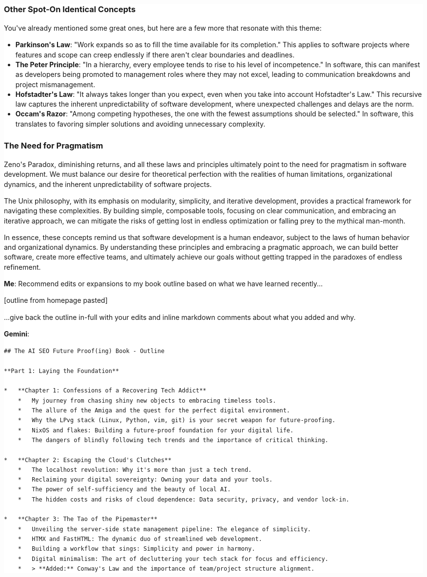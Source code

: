 ### Other Spot-On Identical Concepts

You've already mentioned some great ones, but here are a few more that resonate with this theme:

* **Parkinson's Law**: "Work expands so as to fill the time available for its completion." This applies to software projects where features and scope can creep endlessly if there aren't clear boundaries and deadlines.
* **The Peter Principle**: "In a hierarchy, every employee tends to rise to his level of incompetence." In software, this can manifest as developers being promoted to management roles where they may not excel, leading to communication breakdowns and project mismanagement.
* **Hofstadter's Law**: "It always takes longer than you expect, even when you take into account Hofstadter's Law." This recursive law captures the inherent unpredictability of software development, where unexpected challenges and delays are the norm.
* **Occam's Razor**: "Among competing hypotheses, the one with the fewest assumptions should be selected." In software, this translates to favoring simpler solutions and avoiding unnecessary complexity.

### The Need for Pragmatism

Zeno's Paradox, diminishing returns, and all these laws and principles ultimately point to the need for pragmatism in software development. We must balance our desire for theoretical perfection with the realities of human limitations, organizational dynamics, and the inherent unpredictability of software projects.

The Unix philosophy, with its emphasis on modularity, simplicity, and iterative development, provides a practical framework for navigating these complexities. By building simple, composable tools, focusing on clear communication, and embracing an iterative approach, we can mitigate the risks of getting lost in endless optimization or falling prey to the mythical man-month.

In essence, these concepts remind us that software development is a human endeavor, subject to the laws of human behavior and organizational dynamics. By understanding these principles and embracing a pragmatic approach, we can build better software, create more effective teams, and ultimately achieve our goals without getting trapped in the paradoxes of endless refinement.

**Me**: Recommend edits or expansions to my book outline based on what we have learned recently...

[outline from homepage pasted]

...give back the outline in-full with your edits and inline markdown comments about what you added and why.

**Gemini**: 

```
## The AI SEO Future Proof(ing) Book - Outline

**Part 1: Laying the Foundation**

*   **Chapter 1: Confessions of a Recovering Tech Addict**
    *   My journey from chasing shiny new objects to embracing timeless tools.
    *   The allure of the Amiga and the quest for the perfect digital environment.
    *   Why the LPvg stack (Linux, Python, vim, git) is your secret weapon for future-proofing.
    *   NixOS and flakes: Building a future-proof foundation for your digital life.
    *   The dangers of blindly following tech trends and the importance of critical thinking.

*   **Chapter 2: Escaping the Cloud's Clutches**
    *   The localhost revolution: Why it's more than just a tech trend.
    *   Reclaiming your digital sovereignty: Owning your data and your tools.
    *   The power of self-sufficiency and the beauty of local AI.
    *   The hidden costs and risks of cloud dependence: Data security, privacy, and vendor lock-in.

*   **Chapter 3: The Tao of the Pipemaster** 
    *   Unveiling the server-side state management pipeline: The elegance of simplicity.
    *   HTMX and FastHTML: The dynamic duo of streamlined web development.
    *   Building a workflow that sings: Simplicity and power in harmony.
    *   Digital minimalism: The art of decluttering your tech stack for focus and efficiency.
    *   > **Added:** Conway's Law and the importance of team/project structure alignment.
```